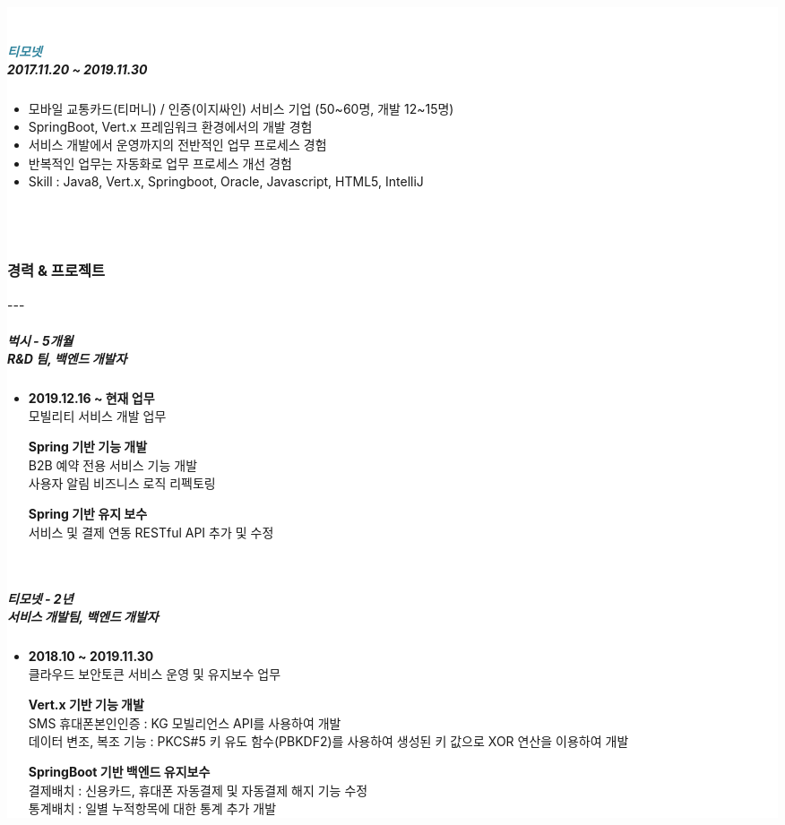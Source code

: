 <br>

<h5>
<span onclick="location.href='https://www.t-monet.com'" style="cursor: pointer; color: #32859e;">티모넷</span><br>
2017.11.20 ~ 2019.11.30<br>
</h5>

  - 모바일 교통카드(티머니) / 인증(이지싸인) 서비스 기업 (50~60명, 개발 12~15명)
  - SpringBoot, Vert.x 프레임워크 환경에서의 개발 경험
  - 서비스 개발에서 운영까지의 전반적인 업무 프로세스 경험
  - 반복적인 업무는 자동화로 업무 프로세스 개선 경험
  - Skill : Java8, Vert.x, Springboot, Oracle, Javascript, HTML5, IntelliJ

<br>
<br>

<h3>경력 & 프로젝트</h3>
---

<h5>벅시 - 5개월<br>
R&D 팀, 백엔드 개발자</h5>

-  <b>2019.12.16 ~ 현재 업무</b><br>
모빌리티 서비스 개발 업무

    <p>
    <b>Spring 기반 기능 개발</b><br>
    B2B 예약 전용 서비스 기능 개발<br>
    사용자 알림 비즈니스 로직 리펙토링
    </p>
    
    <p>
    <b>Spring 기반 유지 보수 </b><br>
    서비스 및 결제 연동 RESTful API 추가 및 수정<br>
    </p>
    
    
    
<br>

<h5>티모넷 - 2년<br>
서비스 개발팀, 백엔드 개발자</h5>

-  <b>2018.10 ~ 2019.11.30</b><br>
클라우드 보안토큰 서비스 운영 및 유지보수 업무

    <p>
    <b>Vert.x 기반 기능 개발</b><br>
    SMS 휴대폰본인인증 : KG 모빌리언스 API를 사용하여 개발<br>
    데이터 변조, 복조 기능 : PKCS#5 키 유도 함수(PBKDF2)를 사용하여 생성된 키 값으로 XOR 연산을 이용하여 개발
    </p>
    
    <p>
    <b>SpringBoot 기반 백엔드 유지보수</b><br>
    결제배치 : 신용카드, 휴대폰 자동결제 및 자동결제 해지 기능 수정<br>
    통계배치 : 일별 누적항목에 대한 통계 추가 개발
    </p>
    